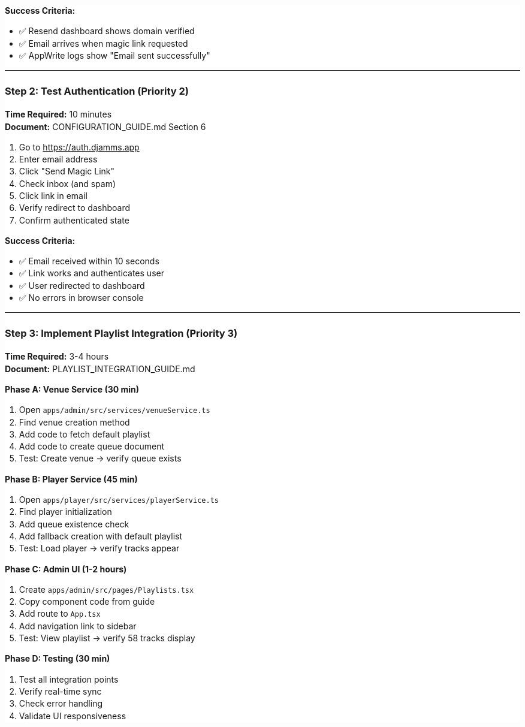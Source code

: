 **Success Criteria:**
- ✅ Resend dashboard shows domain verified
- ✅ Email arrives when magic link requested
- ✅ AppWrite logs show "Email sent successfully"

---

### Step 2: Test Authentication (Priority 2)
**Time Required:** 10 minutes  
**Document:** CONFIGURATION_GUIDE.md Section 6

1. Go to https://auth.djamms.app
2. Enter email address
3. Click "Send Magic Link"
4. Check inbox (and spam)
5. Click link in email
6. Verify redirect to dashboard
7. Confirm authenticated state

**Success Criteria:**
- ✅ Email received within 10 seconds
- ✅ Link works and authenticates user
- ✅ User redirected to dashboard
- ✅ No errors in browser console

---

### Step 3: Implement Playlist Integration (Priority 3)
**Time Required:** 3-4 hours  
**Document:** PLAYLIST_INTEGRATION_GUIDE.md

**Phase A: Venue Service (30 min)**
1. Open `apps/admin/src/services/venueService.ts`
2. Find venue creation method
3. Add code to fetch default playlist
4. Add code to create queue document
5. Test: Create venue → verify queue exists

**Phase B: Player Service (45 min)**
1. Open `apps/player/src/services/playerService.ts`
2. Find player initialization
3. Add queue existence check
4. Add fallback creation with default playlist
5. Test: Load player → verify tracks appear

**Phase C: Admin UI (1-2 hours)**
1. Create `apps/admin/src/pages/Playlists.tsx`
2. Copy component code from guide
3. Add route to `App.tsx`
4. Add navigation link to sidebar
5. Test: View playlist → verify 58 tracks display

**Phase D: Testing (30 min)**
1. Test all integration points
2. Verify real-time sync
3. Check error handling
4. Validate UI responsiveness
